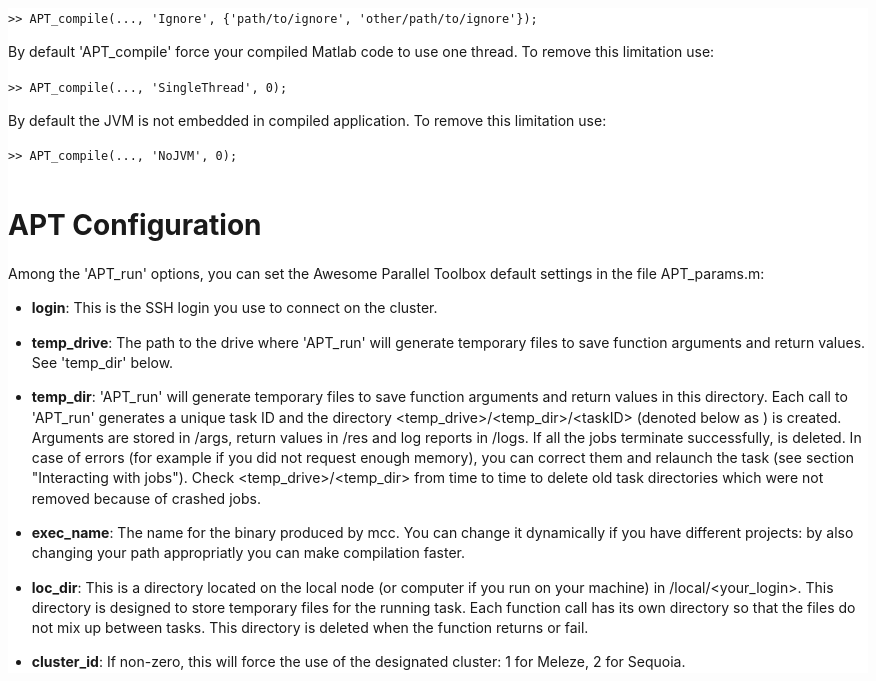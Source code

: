 ```
>> APT_compile(..., 'Ignore', {'path/to/ignore', 'other/path/to/ignore'});
```

By default 'APT_compile' force your compiled Matlab code to use one thread. To
remove this limitation use:

```
>> APT_compile(..., 'SingleThread', 0);
```

By default the JVM is not embedded in compiled application. To remove this 
limitation use:

```
>> APT_compile(..., 'NoJVM', 0);
```
  
<a name="config"></a>
APT Configuration
=================

Among the 'APT_run' options, you can set the Awesome Parallel Toolbox default 
settings in the file APT_params.m:

- **login**:          This is the SSH login you use to connect on the cluster.

                 
- **temp_drive**:     The path to the drive where 'APT_run' will generate temporary 
                      files to save function arguments and return values. See 
                      'temp_dir' below.

- **temp_dir**:       'APT_run' will generate temporary files to save function 
                      arguments and return values in this directory. Each call to 
                      'APT_run' generates a unique task ID and the directory 
                      \<temp_drive\>/\<temp_dir\>/\<taskID\> (denoted below as <taskRoot>)
                      is created. Arguments are stored in <taskRoot>/args, return 
                      values in <taskRoot>/res and log reports in <taskRoot>/logs. If
                      all the jobs terminate successfully, <taskRoot> is deleted. In 
                      case of errors (for example if you did not request enough 
                      memory), you can correct them and relaunch the task (see 
                      section "Interacting with jobs"). Check \<temp_drive\>/\<temp_dir\>
                      from time to time to delete old task directories which were not
                      removed because of crashed jobs.
                 
- **exec_name**:      The name for the binary produced by mcc. You can change it 
                      dynamically if you have different projects: by also changing 
                      your path appropriatly you can make compilation faster.

- **loc_dir**:        This is a directory located on the local node (or computer if 
                      you run on your machine) in /local/<your_login>. This 
                      directory is designed to store temporary files for the running 
                      task. Each function call has its own directory so that the 
                      files do not mix up between tasks. This directory is deleted 
                      when the function returns or fail.                            

- **cluster_id**:     If non-zero, this will force the use of the designated cluster:
                      1 for Meleze, 2 for Sequoia.
